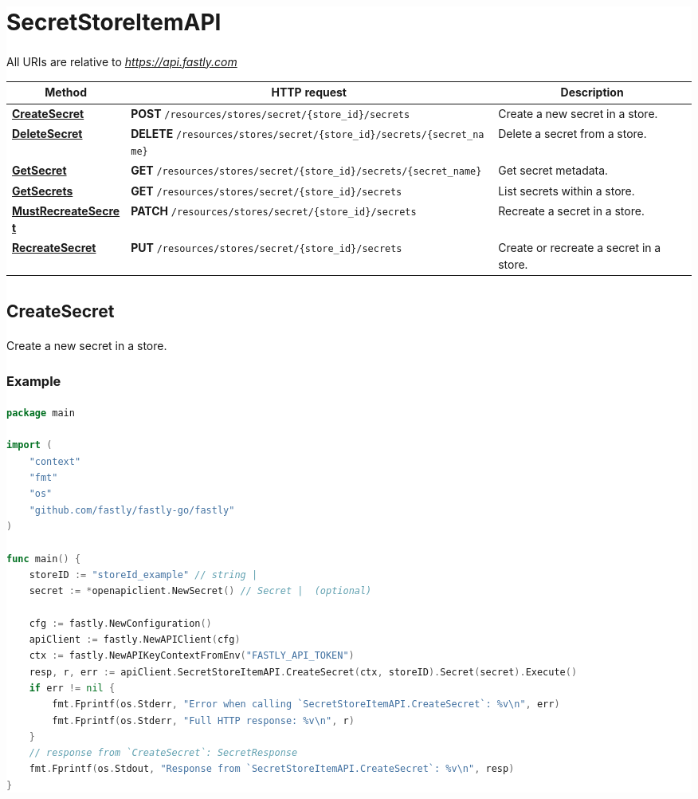# SecretStoreItemAPI

All URIs are relative to *https://api.fastly.com*

Method | HTTP request | Description
------------- | ------------- | -------------
[**CreateSecret**](SecretStoreItemAPI.md#CreateSecret) | **POST** `/resources/stores/secret/{store_id}/secrets` | Create a new secret in a store.
[**DeleteSecret**](SecretStoreItemAPI.md#DeleteSecret) | **DELETE** `/resources/stores/secret/{store_id}/secrets/{secret_name}` | Delete a secret from a store.
[**GetSecret**](SecretStoreItemAPI.md#GetSecret) | **GET** `/resources/stores/secret/{store_id}/secrets/{secret_name}` | Get secret metadata.
[**GetSecrets**](SecretStoreItemAPI.md#GetSecrets) | **GET** `/resources/stores/secret/{store_id}/secrets` | List secrets within a store.
[**MustRecreateSecret**](SecretStoreItemAPI.md#MustRecreateSecret) | **PATCH** `/resources/stores/secret/{store_id}/secrets` | Recreate a secret in a store.
[**RecreateSecret**](SecretStoreItemAPI.md#RecreateSecret) | **PUT** `/resources/stores/secret/{store_id}/secrets` | Create or recreate a secret in a store.



## CreateSecret

Create a new secret in a store.



### Example

```go
package main

import (
    "context"
    "fmt"
    "os"
    "github.com/fastly/fastly-go/fastly"
)

func main() {
    storeID := "storeId_example" // string | 
    secret := *openapiclient.NewSecret() // Secret |  (optional)

    cfg := fastly.NewConfiguration()
    apiClient := fastly.NewAPIClient(cfg)
    ctx := fastly.NewAPIKeyContextFromEnv("FASTLY_API_TOKEN")
    resp, r, err := apiClient.SecretStoreItemAPI.CreateSecret(ctx, storeID).Secret(secret).Execute()
    if err != nil {
        fmt.Fprintf(os.Stderr, "Error when calling `SecretStoreItemAPI.CreateSecret`: %v\n", err)
        fmt.Fprintf(os.Stderr, "Full HTTP response: %v\n", r)
    }
    // response from `CreateSecret`: SecretResponse
    fmt.Fprintf(os.Stdout, "Response from `SecretStoreItemAPI.CreateSecret`: %v\n", resp)
}
```
